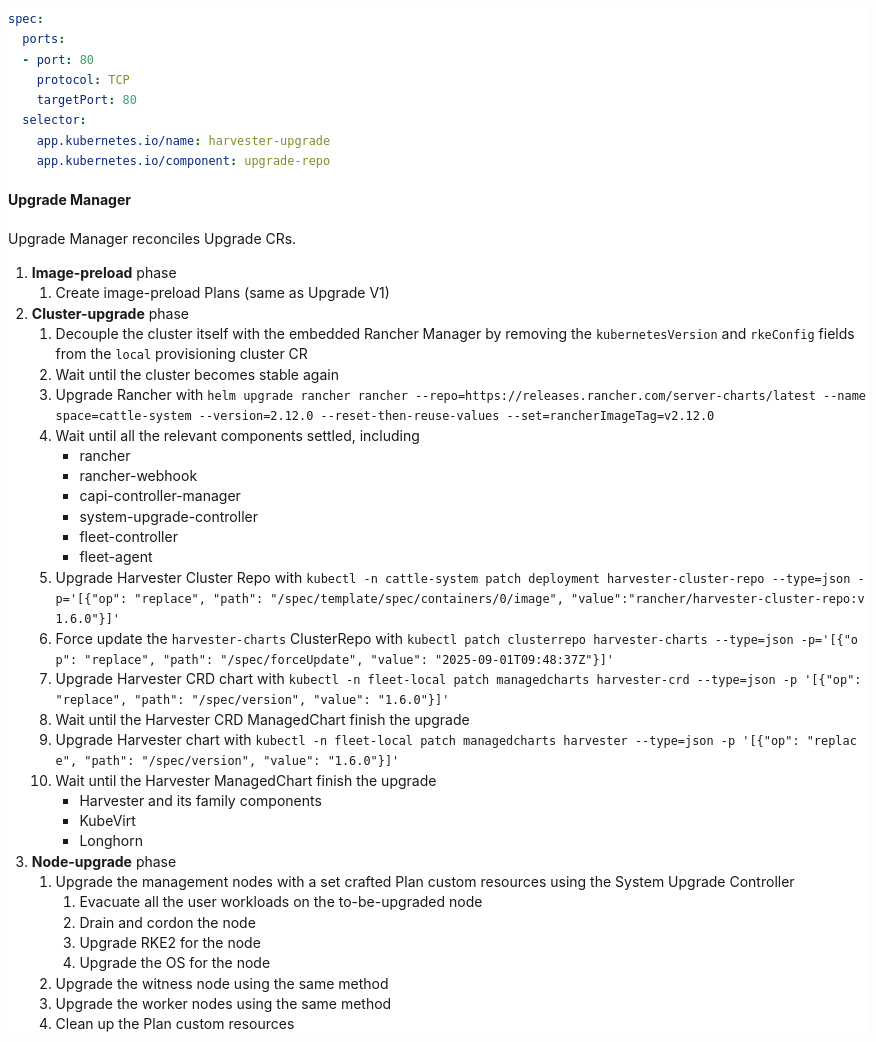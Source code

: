```yaml
spec:
  ports:
  - port: 80
    protocol: TCP
    targetPort: 80
  selector:
    app.kubernetes.io/name: harvester-upgrade
    app.kubernetes.io/component: upgrade-repo
```

#### Upgrade Manager

Upgrade Manager reconciles Upgrade CRs.

1. **Image-preload** phase
   1. Create image-preload Plans (same as Upgrade V1)
1. **Cluster-upgrade** phase
   1. Decouple the cluster itself with the embedded Rancher Manager by removing the `kubernetesVersion` and `rkeConfig` fields from the `local` provisioning cluster CR
   1. Wait until the cluster becomes stable again
   1. Upgrade Rancher with `helm upgrade rancher rancher --repo=https://releases.rancher.com/server-charts/latest --namespace=cattle-system --version=2.12.0 --reset-then-reuse-values --set=rancherImageTag=v2.12.0`
   1. Wait until all the relevant components settled, including
      - rancher
      - rancher-webhook
      - capi-controller-manager
      - system-upgrade-controller
      - fleet-controller
      - fleet-agent
   1. Upgrade Harvester Cluster Repo with `kubectl -n cattle-system patch deployment harvester-cluster-repo --type=json -p='[{"op": "replace", "path": "/spec/template/spec/containers/0/image", "value":"rancher/harvester-cluster-repo:v1.6.0"}]'`
   1. Force update the `harvester-charts` ClusterRepo with `kubectl patch clusterrepo harvester-charts --type=json -p='[{"op": "replace", "path": "/spec/forceUpdate", "value": "2025-09-01T09:48:37Z"}]'`
   1. Upgrade Harvester CRD chart with `kubectl -n fleet-local patch managedcharts harvester-crd --type=json -p '[{"op": "replace", "path": "/spec/version", "value": "1.6.0"}]'`
   1. Wait until the Harvester CRD ManagedChart finish the upgrade
   1. Upgrade Harvester chart with `kubectl -n fleet-local patch managedcharts harvester --type=json -p '[{"op": "replace", "path": "/spec/version", "value": "1.6.0"}]'`
   1. Wait until the Harvester ManagedChart finish the upgrade
      - Harvester and its family components
      - KubeVirt
      - Longhorn
1. **Node-upgrade** phase
   1. Upgrade the management nodes with a set crafted Plan custom resources using the System Upgrade Controller
      1. Evacuate all the user workloads on the to-be-upgraded node
      1. Drain and cordon the node
      1. Upgrade RKE2 for the node
      1. Upgrade the OS for the node
   1. Upgrade the witness node using the same method
   1. Upgrade the worker nodes using the same method
   1. Clean up the Plan custom resources
